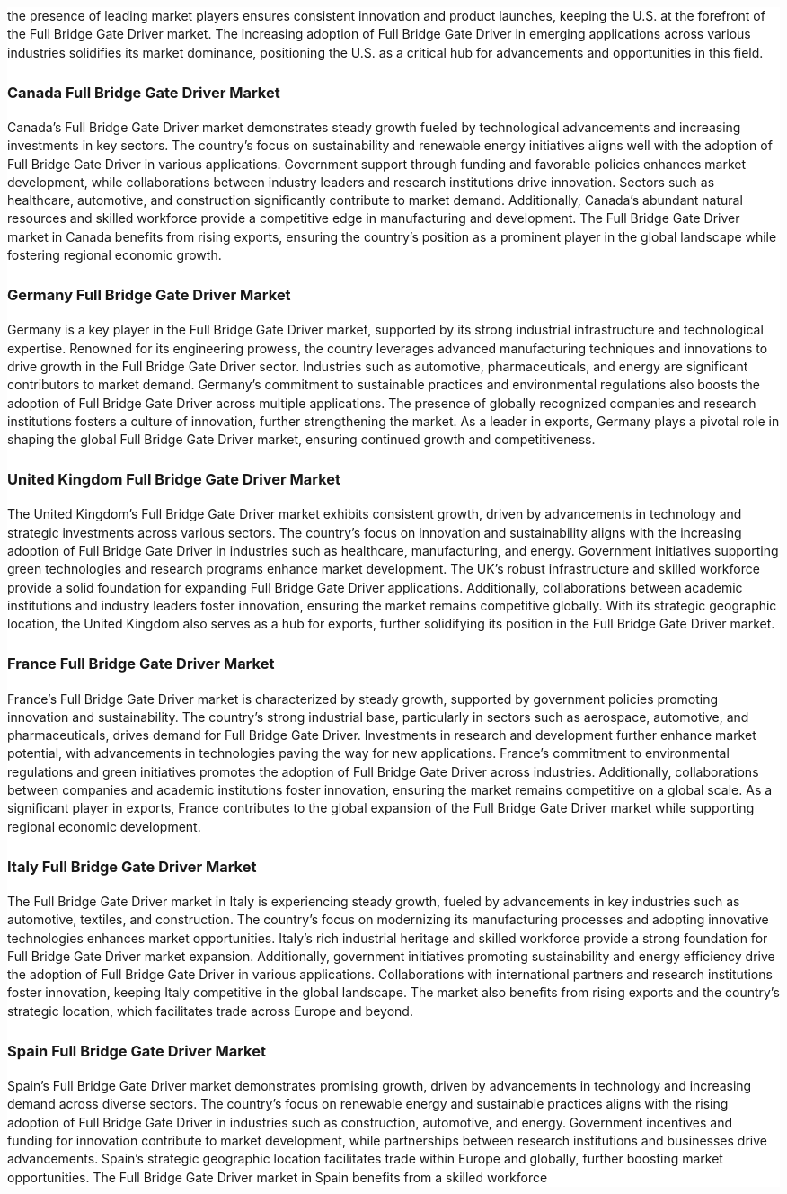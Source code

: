 the presence of leading market players ensures consistent innovation and product launches, keeping the U.S. at the forefront of the Full Bridge Gate Driver market. The increasing adoption of Full Bridge Gate Driver in emerging applications across various industries solidifies its market dominance, positioning the U.S. as a critical hub for advancements and opportunities in this field.</p><h3>Canada Full Bridge Gate Driver Market</h3><p>Canada&rsquo;s Full Bridge Gate Driver market demonstrates steady growth fueled by technological advancements and increasing investments in key sectors. The country&rsquo;s focus on sustainability and renewable energy initiatives aligns well with the adoption of Full Bridge Gate Driver in various applications. Government support through funding and favorable policies enhances market development, while collaborations between industry leaders and research institutions drive innovation. Sectors such as healthcare, automotive, and construction significantly contribute to market demand. Additionally, Canada&rsquo;s abundant natural resources and skilled workforce provide a competitive edge in manufacturing and development. The Full Bridge Gate Driver market in Canada benefits from rising exports, ensuring the country&rsquo;s position as a prominent player in the global landscape while fostering regional economic growth.</p><h3>Germany Full Bridge Gate Driver Market</h3><p>Germany is a key player in the Full Bridge Gate Driver market, supported by its strong industrial infrastructure and technological expertise. Renowned for its engineering prowess, the country leverages advanced manufacturing techniques and innovations to drive growth in the Full Bridge Gate Driver sector. Industries such as automotive, pharmaceuticals, and energy are significant contributors to market demand. Germany&rsquo;s commitment to sustainable practices and environmental regulations also boosts the adoption of Full Bridge Gate Driver across multiple applications. The presence of globally recognized companies and research institutions fosters a culture of innovation, further strengthening the market. As a leader in exports, Germany plays a pivotal role in shaping the global Full Bridge Gate Driver market, ensuring continued growth and competitiveness.</p><h3>United Kingdom Full Bridge Gate Driver Market</h3><p>The United Kingdom&rsquo;s Full Bridge Gate Driver market exhibits consistent growth, driven by advancements in technology and strategic investments across various sectors. The country&rsquo;s focus on innovation and sustainability aligns with the increasing adoption of Full Bridge Gate Driver in industries such as healthcare, manufacturing, and energy. Government initiatives supporting green technologies and research programs enhance market development. The UK&rsquo;s robust infrastructure and skilled workforce provide a solid foundation for expanding Full Bridge Gate Driver applications. Additionally, collaborations between academic institutions and industry leaders foster innovation, ensuring the market remains competitive globally. With its strategic geographic location, the United Kingdom also serves as a hub for exports, further solidifying its position in the Full Bridge Gate Driver market.</p><h3>France Full Bridge Gate Driver Market</h3><p>France&rsquo;s Full Bridge Gate Driver market is characterized by steady growth, supported by government policies promoting innovation and sustainability. The country&rsquo;s strong industrial base, particularly in sectors such as aerospace, automotive, and pharmaceuticals, drives demand for Full Bridge Gate Driver. Investments in research and development further enhance market potential, with advancements in technologies paving the way for new applications. France&rsquo;s commitment to environmental regulations and green initiatives promotes the adoption of Full Bridge Gate Driver across industries. Additionally, collaborations between companies and academic institutions foster innovation, ensuring the market remains competitive on a global scale. As a significant player in exports, France contributes to the global expansion of the Full Bridge Gate Driver market while supporting regional economic development.</p><h3>Italy Full Bridge Gate Driver Market</h3><p>The Full Bridge Gate Driver market in Italy is experiencing steady growth, fueled by advancements in key industries such as automotive, textiles, and construction. The country&rsquo;s focus on modernizing its manufacturing processes and adopting innovative technologies enhances market opportunities. Italy&rsquo;s rich industrial heritage and skilled workforce provide a strong foundation for Full Bridge Gate Driver market expansion. Additionally, government initiatives promoting sustainability and energy efficiency drive the adoption of Full Bridge Gate Driver in various applications. Collaborations with international partners and research institutions foster innovation, keeping Italy competitive in the global landscape. The market also benefits from rising exports and the country&rsquo;s strategic location, which facilitates trade across Europe and beyond.</p><h3>Spain Full Bridge Gate Driver Market</h3><p>Spain&rsquo;s Full Bridge Gate Driver market demonstrates promising growth, driven by advancements in technology and increasing demand across diverse sectors. The country&rsquo;s focus on renewable energy and sustainable practices aligns with the rising adoption of Full Bridge Gate Driver in industries such as construction, automotive, and energy. Government incentives and funding for innovation contribute to market development, while partnerships between research institutions and businesses drive advancements. Spain&rsquo;s strategic geographic location facilitates trade within Europe and globally, further boosting market opportunities. The Full Bridge Gate Driver market in Spain benefits from a skilled workforce